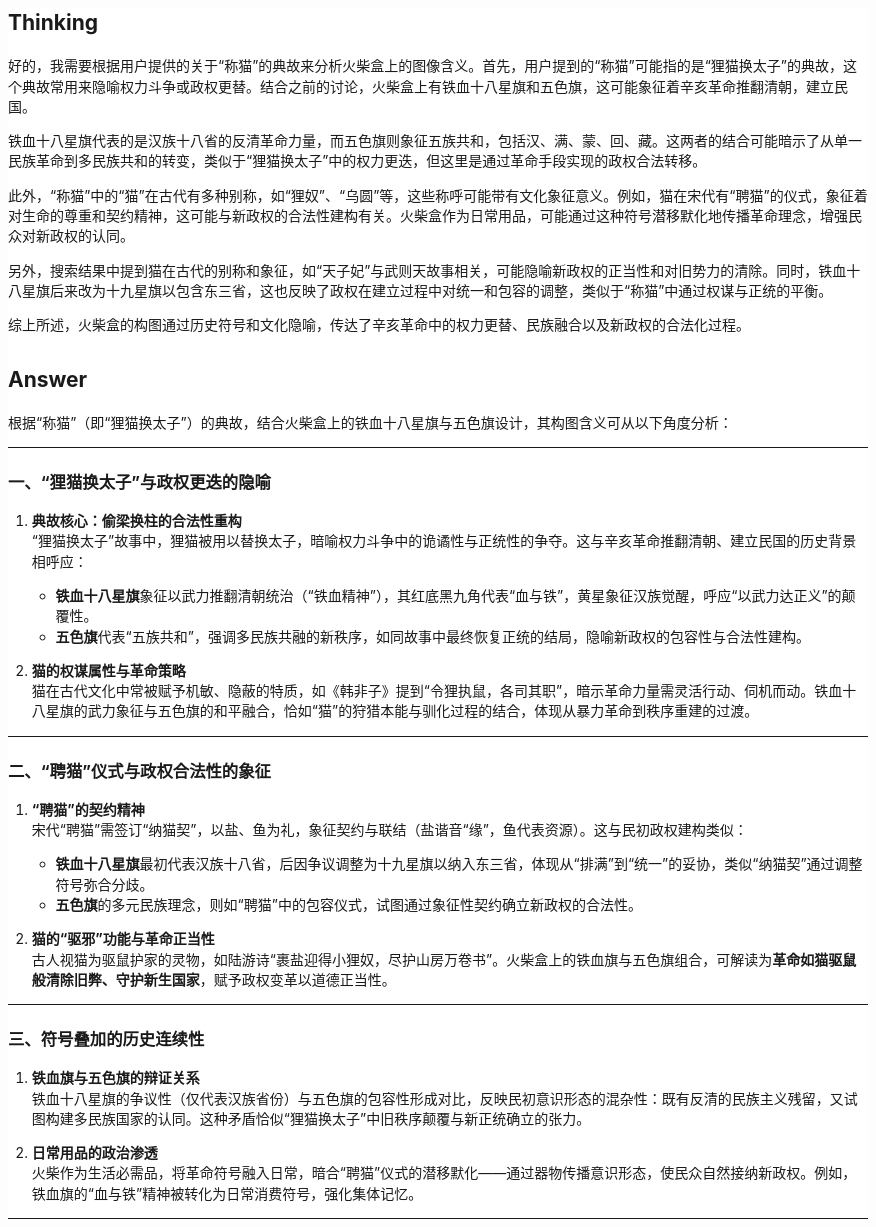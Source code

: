 ## Thinking

好的，我需要根据用户提供的关于“称猫”的典故来分析火柴盒上的图像含义。首先，用户提到的“称猫”可能指的是“狸猫换太子”的典故，这个典故常用来隐喻权力斗争或政权更替。结合之前的讨论，火柴盒上有铁血十八星旗和五色旗，这可能象征着辛亥革命推翻清朝，建立民国。

铁血十八星旗代表的是汉族十八省的反清革命力量，而五色旗则象征五族共和，包括汉、满、蒙、回、藏。这两者的结合可能暗示了从单一民族革命到多民族共和的转变，类似于“狸猫换太子”中的权力更迭，但这里是通过革命手段实现的政权合法转移。

此外，“称猫”中的“猫”在古代有多种别称，如“狸奴”、“乌圆”等，这些称呼可能带有文化象征意义。例如，猫在宋代有“聘猫”的仪式，象征着对生命的尊重和契约精神，这可能与新政权的合法性建构有关。火柴盒作为日常用品，可能通过这种符号潜移默化地传播革命理念，增强民众对新政权的认同。

另外，搜索结果中提到猫在古代的别称和象征，如“天子妃”与武则天故事相关，可能隐喻新政权的正当性和对旧势力的清除。同时，铁血十八星旗后来改为十九星旗以包含东三省，这也反映了政权在建立过程中对统一和包容的调整，类似于“称猫”中通过权谋与正统的平衡。

综上所述，火柴盒的构图通过历史符号和文化隐喻，传达了辛亥革命中的权力更替、民族融合以及新政权的合法化过程。

## Answer
根据“称猫”（即“狸猫换太子”）的典故，结合火柴盒上的铁血十八星旗与五色旗设计，其构图含义可从以下角度分析：

---

### 一、**“狸猫换太子”与政权更迭的隐喻**
1. **典故核心：偷梁换柱的合法性重构**  
   “狸猫换太子”故事中，狸猫被用以替换太子，暗喻权力斗争中的诡谲性与正统性的争夺。这与辛亥革命推翻清朝、建立民国的历史背景相呼应：  
   - **铁血十八星旗**象征以武力推翻清朝统治（“铁血精神”），其红底黑九角代表“血与铁”，黄星象征汉族觉醒，呼应“以武力达正义”的颠覆性。  
   - **五色旗**代表“五族共和”，强调多民族共融的新秩序，如同故事中最终恢复正统的结局，隐喻新政权的包容性与合法性建构。

2. **猫的权谋属性与革命策略**  
   猫在古代文化中常被赋予机敏、隐蔽的特质，如《韩非子》提到“令狸执鼠，各司其职”，暗示革命力量需灵活行动、伺机而动。铁血十八星旗的武力象征与五色旗的和平融合，恰如“猫”的狩猎本能与驯化过程的结合，体现从暴力革命到秩序重建的过渡。

---

### 二、**“聘猫”仪式与政权合法性的象征**
1. **“聘猫”的契约精神**  
   宋代“聘猫”需签订“纳猫契”，以盐、鱼为礼，象征契约与联结（盐谐音“缘”，鱼代表资源）。这与民初政权建构类似：  
   - **铁血十八星旗**最初代表汉族十八省，后因争议调整为十九星旗以纳入东三省，体现从“排满”到“统一”的妥协，类似“纳猫契”通过调整符号弥合分歧。  
   - **五色旗**的多元民族理念，则如“聘猫”中的包容仪式，试图通过象征性契约确立新政权的合法性。

2. **猫的“驱邪”功能与革命正当性**  
   古人视猫为驱鼠护家的灵物，如陆游诗“裹盐迎得小狸奴，尽护山房万卷书”。火柴盒上的铁血旗与五色旗组合，可解读为**革命如猫驱鼠般清除旧弊、守护新生国家**，赋予政权变革以道德正当性。

---

### 三、**符号叠加的历史连续性**
1. **铁血旗与五色旗的辩证关系**  
   铁血十八星旗的争议性（仅代表汉族省份）与五色旗的包容性形成对比，反映民初意识形态的混杂性：既有反清的民族主义残留，又试图构建多民族国家的认同。这种矛盾恰似“狸猫换太子”中旧秩序颠覆与新正统确立的张力。

2. **日常用品的政治渗透**  
   火柴作为生活必需品，将革命符号融入日常，暗合“聘猫”仪式的潜移默化——通过器物传播意识形态，使民众自然接纳新政权。例如，铁血旗的“血与铁”精神被转化为日常消费符号，强化集体记忆。

---
